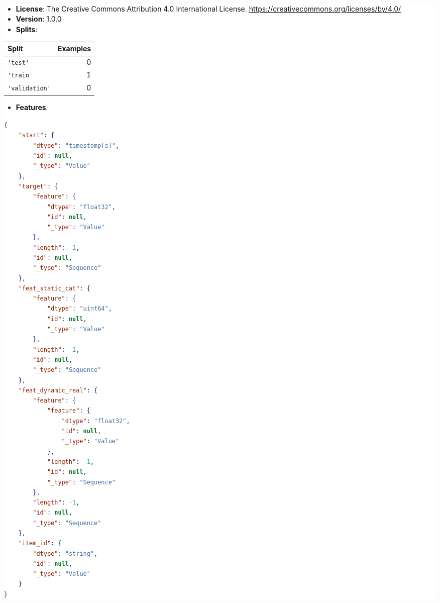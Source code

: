 *   **License**: The Creative Commons Attribution 4.0 International License. https://creativecommons.org/licenses/by/4.0/
*   **Version**: 1.0.0
*   **Splits**:

Split  | Examples
:----- | -------:
`'test'` | 0
`'train'` | 1
`'validation'` | 0

*   **Features**:

```json
{
    "start": {
        "dtype": "timestamp[s]",
        "id": null,
        "_type": "Value"
    },
    "target": {
        "feature": {
            "dtype": "float32",
            "id": null,
            "_type": "Value"
        },
        "length": -1,
        "id": null,
        "_type": "Sequence"
    },
    "feat_static_cat": {
        "feature": {
            "dtype": "uint64",
            "id": null,
            "_type": "Value"
        },
        "length": -1,
        "id": null,
        "_type": "Sequence"
    },
    "feat_dynamic_real": {
        "feature": {
            "feature": {
                "dtype": "float32",
                "id": null,
                "_type": "Value"
            },
            "length": -1,
            "id": null,
            "_type": "Sequence"
        },
        "length": -1,
        "id": null,
        "_type": "Sequence"
    },
    "item_id": {
        "dtype": "string",
        "id": null,
        "_type": "Value"
    }
}
```
